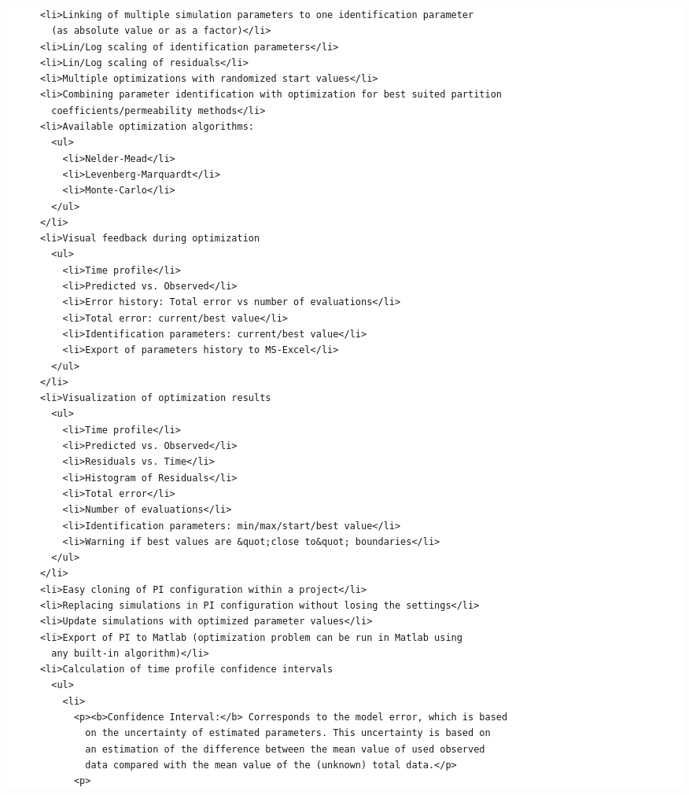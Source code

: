           <li>Linking of multiple simulation parameters to one identification parameter
            (as absolute value or as a factor)</li>
          <li>Lin/Log scaling of identification parameters</li>
          <li>Lin/Log scaling of residuals</li>
          <li>Multiple optimizations with randomized start values</li>
          <li>Combining parameter identification with optimization for best suited partition
            coefficients/permeability methods</li>
          <li>Available optimization algorithms:
            <ul>
              <li>Nelder-Mead</li>
              <li>Levenberg-Marquardt</li>
              <li>Monte-Carlo</li>
            </ul>
          </li>
          <li>Visual feedback during optimization
            <ul>
              <li>Time profile</li>
              <li>Predicted vs. Observed</li>
              <li>Error history: Total error vs number of evaluations</li>
              <li>Total error: current/best value</li>
              <li>Identification parameters: current/best value</li>
              <li>Export of parameters history to MS-Excel</li>
            </ul>
          </li>
          <li>Visualization of optimization results
            <ul>
              <li>Time profile</li>
              <li>Predicted vs. Observed</li>
              <li>Residuals vs. Time</li>
              <li>Histogram of Residuals</li>
              <li>Total error</li>
              <li>Number of evaluations</li>
              <li>Identification parameters: min/max/start/best value</li>
              <li>Warning if best values are &quot;close to&quot; boundaries</li>
            </ul>
          </li>
          <li>Easy cloning of PI configuration within a project</li>
          <li>Replacing simulations in PI configuration without losing the settings</li>
          <li>Update simulations with optimized parameter values</li>
          <li>Export of PI to Matlab (optimization problem can be run in Matlab using
            any built-in algorithm)</li>
          <li>Calculation of time profile confidence intervals
            <ul>
              <li>
                <p><b>Confidence Interval:</b> Corresponds to the model error, which is based
                  on the uncertainty of estimated parameters. This uncertainty is based on
                  an estimation of the difference between the mean value of used observed
                  data compared with the mean value of the (unknown) total data.</p>
                <p>